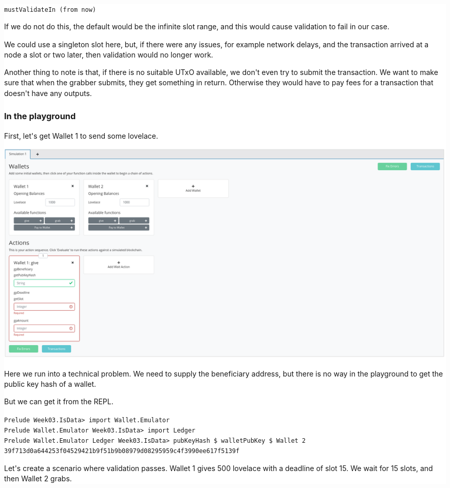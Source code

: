     mustValidateIn (from now)

If we do not do this, the default would be the infinite slot range, and this would cause validation to fail in our case.

We could use a singleton slot here, but, if there were any issues, for example network delays, and the transaction arrived at a node a slot or two later, then validation would no longer work.

Another thing to note is that, if there is no suitable UTxO available, we don't even try to submit the transaction. We want to make sure that when the grabber submits, they get something in return. Otherwise they would have to pay fees for a transaction that doesn't have any outputs.

### In the playground

First, let's get Wallet 1 to send some lovelace.

![](img/week03__00004.png)

Here we run into a technical problem. We need to supply the beneficiary address, but there is no way in the playground to get the public key hash of a wallet.

But we can get it from the REPL.

    Prelude Week03.IsData> import Wallet.Emulator
    Prelude Wallet.Emulator Week03.IsData> import Ledger
    Prelude Wallet.Emulator Ledger Week03.IsData> pubKeyHash $ walletPubKey $ Wallet 2
    39f713d0a644253f04529421b9f51b9b08979d08295959c4f3990ee617f5139f

Let's create a scenario where validation passes. Wallet 1 gives 500 lovelace with a deadline of slot 15. We wait for 15 slots, and then Wallet 2 grabs.
